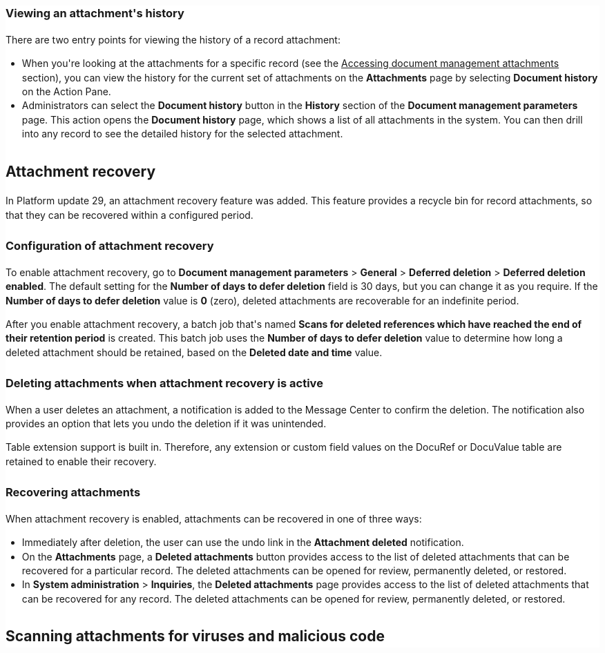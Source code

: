 ### Viewing an attachment's history

There are two entry points for viewing the history of a record attachment:

- When you're looking at the attachments for a specific record (see the [Accessing document management attachments](#accessing-document-management-attachments) section), you can view the history for the current set of attachments on the **Attachments** page by selecting **Document history** on the Action Pane.
- Administrators can select the **Document history** button in the **History** section of the **Document management parameters** page. This action opens the **Document history** page, which shows a list of all attachments in the system. You can then drill into any record to see the detailed history for the selected attachment.

## Attachment recovery

In Platform update 29, an attachment recovery feature was added. This feature provides a recycle bin for record attachments, so that they can be recovered within a configured period.

### Configuration of attachment recovery

To enable attachment recovery, go to **Document management parameters** \> **General** \> **Deferred deletion** \> **Deferred deletion enabled**. The default setting for the **Number of days to defer deletion** field is 30 days, but you can change it as you require. If the **Number of days to defer deletion** value is **0** (zero), deleted attachments are recoverable for an indefinite period.

After you enable attachment recovery, a batch job that's named **Scans for deleted references which have reached the end of their retention period** is created. This batch job uses the **Number of days to defer deletion** value to determine how long a deleted attachment should be retained, based on the **Deleted date and time** value.

### Deleting attachments when attachment recovery is active

When a user deletes an attachment, a notification is added to the Message Center to confirm the deletion. The notification also provides an option that lets you undo the deletion if it was unintended.

Table extension support is built in. Therefore, any extension or custom field values on the DocuRef or DocuValue table are retained to enable their recovery.

### Recovering attachments

When attachment recovery is enabled, attachments can be recovered in one of three ways:

- Immediately after deletion, the user can use the undo link in the **Attachment deleted** notification.
- On the **Attachments** page, a **Deleted attachments** button provides access to the list of deleted attachments that can be recovered for a particular record. The deleted attachments can be opened for review, permanently deleted, or restored.
- In **System administration** \> **Inquiries**, the **Deleted attachments** page provides access to the list of deleted attachments that can be recovered for any record. The deleted attachments can be opened for review, permanently deleted, or restored.

## Scanning attachments for viruses and malicious code
